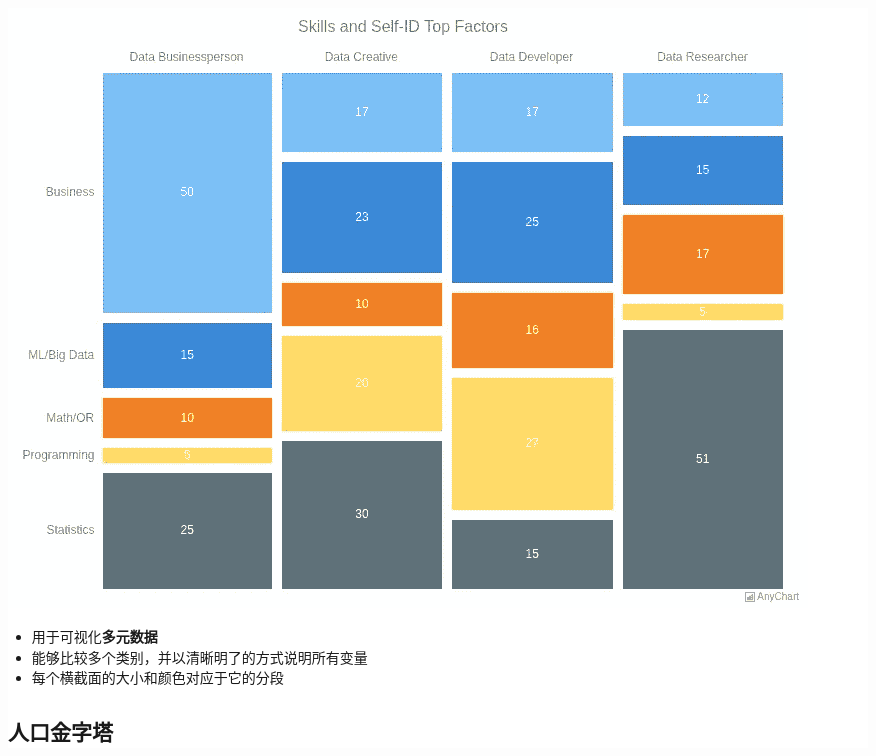 ![](img/13063e1fd949136c4e601a73934074c6.png)

*   用于可视化**多元数据**
*   能够比较多个类别，并以清晰明了的方式说明所有变量
*   每个横截面的大小和颜色对应于它的分段

## **人口金字塔**
